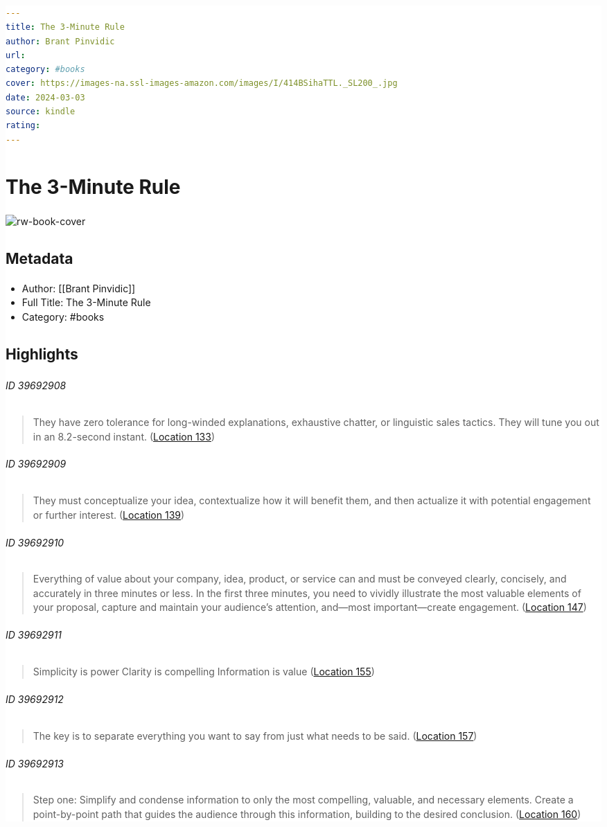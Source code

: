 ```yaml
---
title: The 3-Minute Rule
author: Brant Pinvidic
url: 
category: #books
cover: https://images-na.ssl-images-amazon.com/images/I/414BSihaTTL._SL200_.jpg
date: 2024-03-03
source: kindle
rating:
---
```

# The 3-Minute Rule

![rw-book-cover](https://images-na.ssl-images-amazon.com/images/I/414BSihaTTL._SL200_.jpg)

## Metadata
- Author: [[Brant Pinvidic]]
- Full Title: The 3-Minute Rule
- Category: #books

## Highlights
###### ID 39692908
> They have zero tolerance for long-winded explanations, exhaustive chatter, or linguistic sales tactics. They will tune you out in an 8.2-second instant. ([Location 133](https://readwise.io/to_kindle?action=open&asin=B07MJZKZYJ&location=133))
    
###### ID 39692909
> They must conceptualize your idea, contextualize how it will benefit them, and then actualize it with potential engagement or further interest. ([Location 139](https://readwise.io/to_kindle?action=open&asin=B07MJZKZYJ&location=139))
    
###### ID 39692910
> Everything of value about your company, idea, product, or service can and must be conveyed clearly, concisely, and accurately in three minutes or less. In the first three minutes, you need to vividly illustrate the most valuable elements of your proposal, capture and maintain your audience’s attention, and—most important—create engagement. ([Location 147](https://readwise.io/to_kindle?action=open&asin=B07MJZKZYJ&location=147))
    
###### ID 39692911
> Simplicity is power Clarity is compelling Information is value ([Location 155](https://readwise.io/to_kindle?action=open&asin=B07MJZKZYJ&location=155))
    
###### ID 39692912
> The key is to separate everything you want to say from just what needs to be said. ([Location 157](https://readwise.io/to_kindle?action=open&asin=B07MJZKZYJ&location=157))
    
###### ID 39692913
> Step one: Simplify and condense information to only the most compelling, valuable, and necessary elements. Create a point-by-point path that guides the audience through this information, building to the desired conclusion. ([Location 160](https://readwise.io/to_kindle?action=open&asin=B07MJZKZYJ&location=160))
    